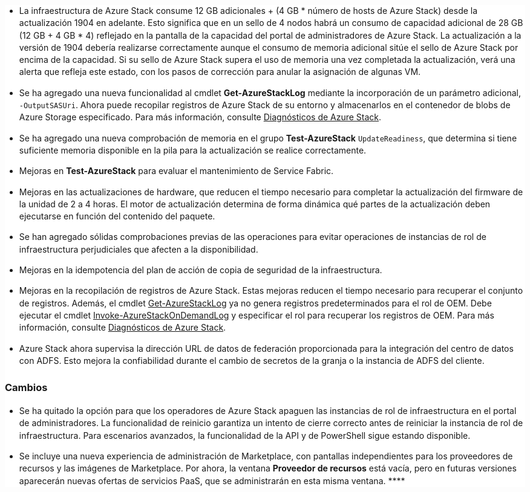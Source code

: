 - La infraestructura de Azure Stack consume 12 GB adicionales + (4 GB * número de hosts de Azure Stack) desde la actualización 1904 en adelante. Esto significa que en un sello de 4 nodos habrá un consumo de capacidad adicional de 28 GB (12 GB + 4 GB * 4) reflejado en la pantalla de la capacidad del portal de administradores de Azure Stack. La actualización a la versión de 1904 debería realizarse correctamente aunque el consumo de memoria adicional sitúe el sello de Azure Stack por encima de la capacidad. Si su sello de Azure Stack supera el uso de memoria una vez completada la actualización, verá una alerta que refleja este estado, con los pasos de corrección para anular la asignación de algunas VM.


- Se ha agregado una nueva funcionalidad al cmdlet **Get-AzureStackLog** mediante la incorporación de un parámetro adicional, `-OutputSASUri`. Ahora puede recopilar registros de Azure Stack de su entorno y almacenarlos en el contenedor de blobs de Azure Storage especificado. Para más información, consulte [Diagnósticos de Azure Stack](azure-stack-diagnostics.md#examples).

- Se ha agregado una nueva comprobación de memoria en el grupo **Test-AzureStack** `UpdateReadiness`, que determina si tiene suficiente memoria disponible en la pila para la actualización se realice correctamente.


- Mejoras en **Test-AzureStack** para evaluar el mantenimiento de Service Fabric.


- Mejoras en las actualizaciones de hardware, que reducen el tiempo necesario para completar la actualización del firmware de la unidad de 2 a 4 horas. El motor de actualización determina de forma dinámica qué partes de la actualización deben ejecutarse en función del contenido del paquete.


- Se han agregado sólidas comprobaciones previas de las operaciones para evitar operaciones de instancias de rol de infraestructura perjudiciales que afecten a la disponibilidad.


- Mejoras en la idempotencia del plan de acción de copia de seguridad de la infraestructura.


- Mejoras en la recopilación de registros de Azure Stack. Estas mejoras reducen el tiempo necesario para recuperar el conjunto de registros. Además, el cmdlet [Get-AzureStackLog](azure-stack-diagnostics.md#run-get-azurestacklog-on-an-azure-stack-development-kit-asdk-system) ya no genera registros predeterminados para el rol de OEM. Debe ejecutar el cmdlet [Invoke-AzureStackOnDemandLog](azure-stack-diagnostics.md#invoke-azurestackondemandlog) y especificar el rol para recuperar los registros de OEM. Para más información, consulte [Diagnósticos de Azure Stack](azure-stack-diagnostics.md#run-get-azurestacklog-on-an-azure-stack-development-kit-asdk-system).

- Azure Stack ahora supervisa la dirección URL de datos de federación proporcionada para la integración del centro de datos con ADFS. Esto mejora la confiabilidad durante el cambio de secretos de la granja o la instancia de ADFS del cliente.

### <a name="changes"></a>Cambios


- Se ha quitado la opción para que los operadores de Azure Stack apaguen las instancias de rol de infraestructura en el portal de administradores. La funcionalidad de reinicio garantiza un intento de cierre correcto antes de reiniciar la instancia de rol de infraestructura. Para escenarios avanzados, la funcionalidad de la API y de PowerShell sigue estando disponible.


- Se incluye una nueva experiencia de administración de Marketplace, con pantallas independientes para los proveedores de recursos y las imágenes de Marketplace. Por ahora, la ventana **Proveedor de recursos** está vacía, pero en futuras versiones aparecerán nuevas ofertas de servicios PaaS, que se administrarán en esta misma ventana. ****
